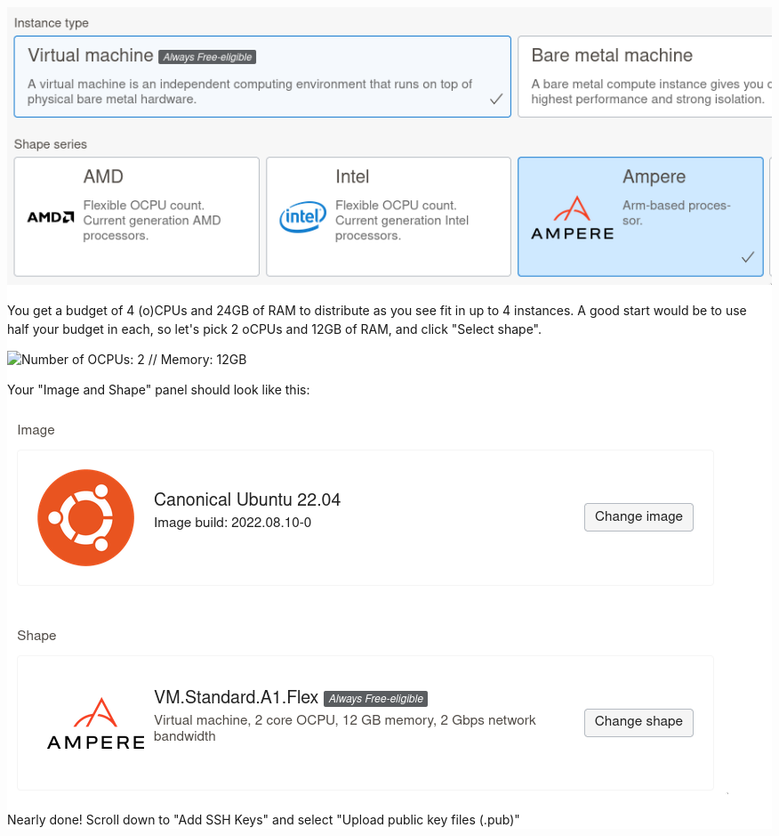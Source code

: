 ![](1665497551.png)

You get a budget of 4 (o)CPUs and 24GB of RAM to distribute as you see
fit in up to 4 instances. A good start would be to use half your budget
in each, so let\'s pick 2 oCPUs and 12GB of RAM, and click \"Select
shape\".

![Number of OCPUs: 2 // Memory:
12GB](1665497825.png)

Your \"Image and Shape\" panel should look like this:

![](1665497940.png)

Nearly done! Scroll down to \"Add SSH Keys\" and select \"Upload public
key files (.pub)\"
